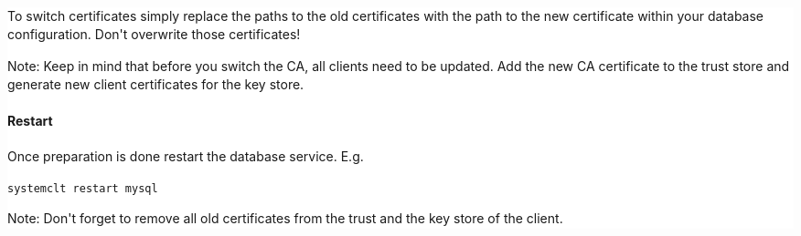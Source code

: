 To switch certificates simply replace the paths to the old certificates with the path to the new certificate within your database configuration. Don't overwrite those certificates!

Note: Keep in mind that before you switch the CA, all clients need to be updated. Add the new CA certificate to the trust store and generate new client certificates for the key store.

#### Restart
Once preparation is done restart the database service. E.g.

```
systemclt restart mysql
```

Note: Don't forget to remove all old certificates from the trust and the key store of the client.
